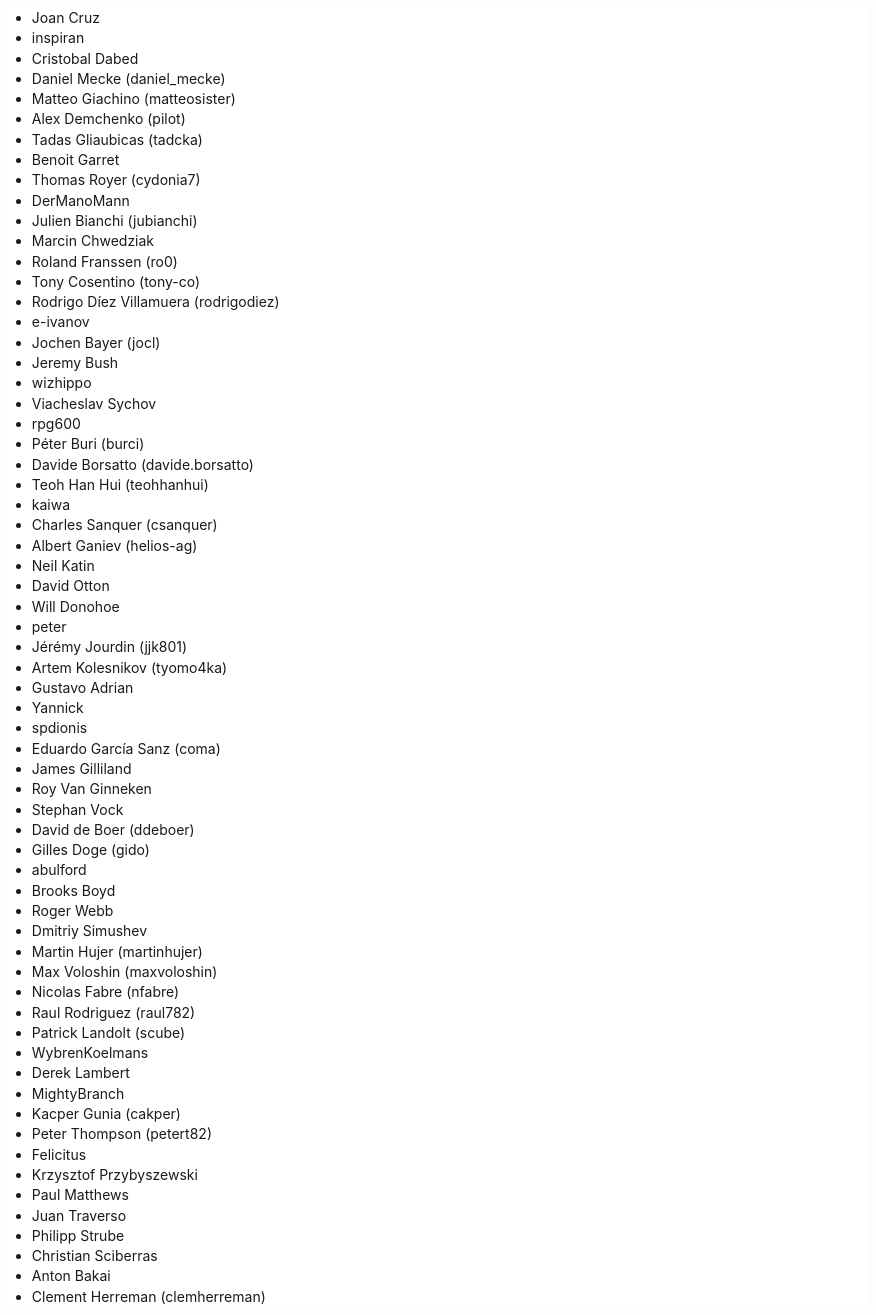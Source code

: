  - Joan Cruz
 - inspiran
 - Cristobal Dabed
 - Daniel Mecke (daniel_mecke)
 - Matteo Giachino (matteosister)
 - Alex Demchenko (pilot)
 - Tadas Gliaubicas (tadcka)
 - Benoit Garret
 - Thomas Royer (cydonia7)
 - DerManoMann
 - Julien Bianchi (jubianchi)
 - Marcin Chwedziak
 - Roland Franssen (ro0)
 - Tony Cosentino (tony-co)
 - Rodrigo Díez Villamuera (rodrigodiez)
 - e-ivanov
 - Jochen Bayer (jocl)
 - Jeremy Bush
 - wizhippo
 - Viacheslav Sychov
 - rpg600
 - Péter Buri (burci)
 - Davide Borsatto (davide.borsatto)
 - Teoh Han Hui (teohhanhui)
 - kaiwa
 - Charles Sanquer (csanquer)
 - Albert Ganiev (helios-ag)
 - Neil Katin
 - David Otton
 - Will Donohoe
 - peter
 - Jérémy Jourdin (jjk801)
 - Artem Kolesnikov (tyomo4ka)
 - Gustavo Adrian
 - Yannick
 - spdionis
 - Eduardo García Sanz (coma)
 - James Gilliland
 - Roy Van Ginneken
 - Stephan Vock
 - David de Boer (ddeboer)
 - Gilles Doge (gido)
 - abulford
 - Brooks Boyd
 - Roger Webb
 - Dmitriy Simushev
 - Martin Hujer (martinhujer)
 - Max Voloshin (maxvoloshin)
 - Nicolas Fabre (nfabre)
 - Raul Rodriguez (raul782)
 - Patrick Landolt (scube)
 - WybrenKoelmans
 - Derek Lambert
 - MightyBranch
 - Kacper Gunia (cakper)
 - Peter Thompson (petert82)
 - Felicitus
 - Krzysztof Przybyszewski
 - Paul Matthews
 - Juan Traverso
 - Philipp Strube
 - Christian Sciberras
 - Anton Bakai
 - Clement Herreman (clemherreman)